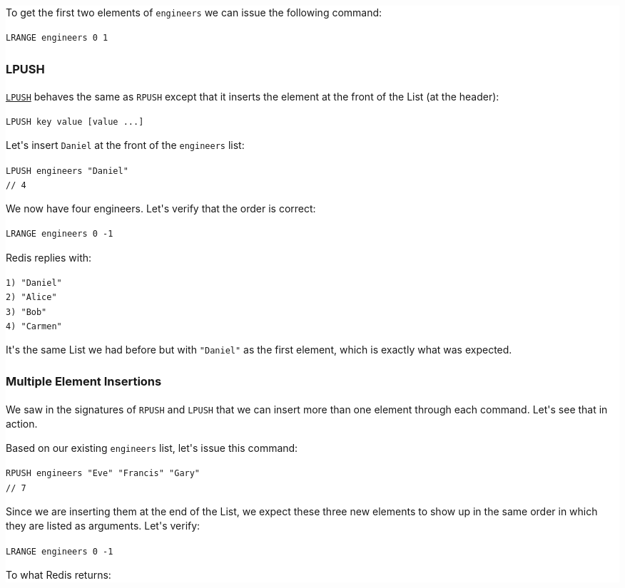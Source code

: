 To get the first two elements of `engineers` we can issue the following command:

```shell
LRANGE engineers 0 1
```

### LPUSH

[`LPUSH`](https://redis.io/commands/lpush) behaves the same as `RPUSH` except that it inserts the element at the front of the List (at the header):

```shell
LPUSH key value [value ...]
```

Let's insert `Daniel` at the front of the `engineers` list:

```shell
LPUSH engineers "Daniel"
// 4
```

We now have four engineers. Let's verify that the order is correct:

```shell
LRANGE engineers 0 -1
```

Redis replies with:

```shell
1) "Daniel"
2) "Alice"
3) "Bob"
4) "Carmen"
```

It's the same List we had before but with `"Daniel"` as the first element, which is exactly what was expected.

### Multiple Element Insertions

We saw in the signatures of `RPUSH` and `LPUSH` that we can insert more than one element through each command. Let's see that in action.

Based on our existing `engineers` list, let's issue this command:

```shell
RPUSH engineers "Eve" "Francis" "Gary"
// 7
```

Since we are inserting them at the end of the List, we expect these three new elements to show up in the same order in which they are listed as arguments. Let's verify:

```shell
LRANGE engineers 0 -1
```

To what Redis returns:
